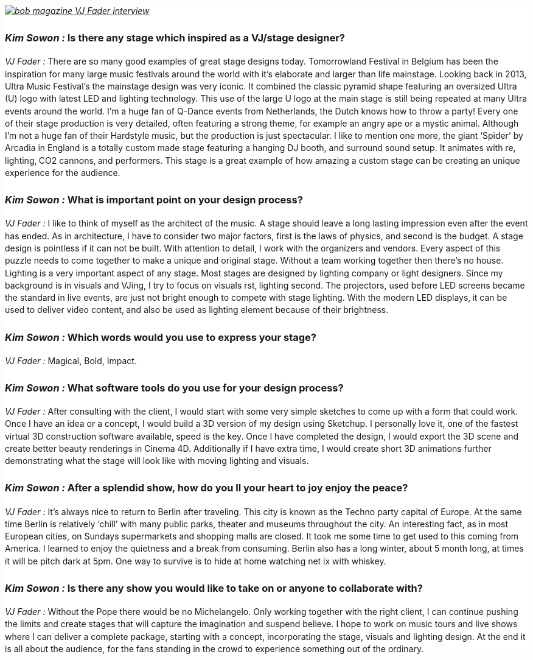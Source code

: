 <em><a href="http://www.vjfader.com/magazine-interview-of-vj-faders-stage-design-work/photo-11-09-17-11-33-17/" rel="attachment wp-att-5229"><img class="alignnone size-medium wp-image-5229" src="http://www.vjfader.com/wordpress/wp-content/uploads/2017/09/Photo-11.09.17-11-33-17-800x600.jpg" alt="bob magazine VJ Fader interview" width="800" height="600" /></a></em>
<h3><em>Kim Sowon :</em> Is there any stage which inspired as a VJ/stage designer?</h3>
<em>VJ Fader :</em> There are so many good examples of great stage designs today. Tomorrowland Festival in Belgium has been the inspiration for many large music festivals around the world with it’s elaborate and larger than life mainstage. Looking back in 2013, Ultra Music Festival’s the mainstage design was very iconic. It combined the classic pyramid shape featuring an oversized Ultra (U) logo with latest LED and lighting technology. This use of the large U logo at the main stage is still being repeated at many Ultra events around the world. I’m a huge fan of Q-Dance events from Netherlands, the Dutch knows how to throw a party! Every one of their stage production is very detailed, often featuring a strong theme, for example an angry ape or a mystic animal. Although I’m not a huge fan of their Hardstyle music, but the production is just spectacular. I like to mention one more, the giant ‘Spider’ by Arcadia in England is a totally custom made stage featuring a hanging DJ booth, and surround sound setup. It animates with re‚ lighting‚ CO2 cannons‚ and performers. This stage is a great example of how amazing a custom stage can be creating an unique experience for the audience.
<h3><em>Kim Sowon :</em> What is important point on your design process?</h3>
<em>VJ Fader :</em> I like to think of myself as the architect of the music. A stage should leave a long lasting impression even after the event has ended. As in architecture, I have to consider two major factors, first is the laws of physics, and second is the budget. A stage design is pointless if it can not be built. With attention to detail, I work with the organizers and vendors. Every aspect of this puzzle needs to come together to make a unique and original stage. Without a team working together then there’s no house. Lighting is a very important aspect of any stage. Most stages are designed by lighting company or light designers. Since my background is in visuals and VJing, I try to focus on visuals rst‚ lighting second. The projectors, used before LED screens became the standard in live events, are just not bright enough to compete with stage lighting. With the modern LED displays‚ it can be used to deliver video content‚ and also be used as lighting element because of their brightness.
<h3><em>Kim Sowon :</em> Which words would you use to express your stage?</h3>
<em>VJ Fader :</em> Magical, Bold, Impact.
<h3><em>Kim Sowon :</em> What software tools do you use for your design process?</h3>
<em>VJ Fader :</em> After consulting with the client, I would start with some very simple sketches to come up with a form that could work. Once I have an idea or a concept, I would build a 3D version of my design using Sketchup. I personally love it, one of the fastest virtual 3D construction software available‚ speed is the key. Once I have completed the design, I would export the 3D scene and create better beauty renderings in Cinema 4D. Additionally if I have extra time, I would create short 3D animations further demonstrating what the stage will look like with moving lighting and visuals.
<h3><em>Kim Sowon :</em> After a splendid show, how do you ll your heart to joy enjoy the peace?</h3>
<em>VJ Fader :</em> It’s always nice to return to Berlin after traveling. This city is known as the Techno party capital of Europe. At the same time Berlin is relatively ‘chill’ with many public parks, theater and museums throughout the city. An interesting fact, as in most European cities, on Sundays supermarkets and shopping malls are closed. It took me some time to get used to this coming from America. I learned to enjoy the quietness and a break from consuming. Berlin also has a long winter, about 5 month long, at times it will be pitch dark at 5pm. One way to survive is to hide at home watching net ix with whiskey.
<h3><em>Kim Sowon :</em> Is there any show you would like to take on or anyone to collaborate with?</h3>
<em>VJ Fader :</em> Without the Pope there would be no Michelangelo. Only working together with the right client, I can continue pushing the limits and create stages that will capture the imagination and suspend believe. I hope to work on music tours and live shows where I can deliver a complete package, starting with a concept, incorporating the stage, visuals and lighting design. At the end it is all about the audience, for the fans standing in the crowd to experience something out of the ordinary.
